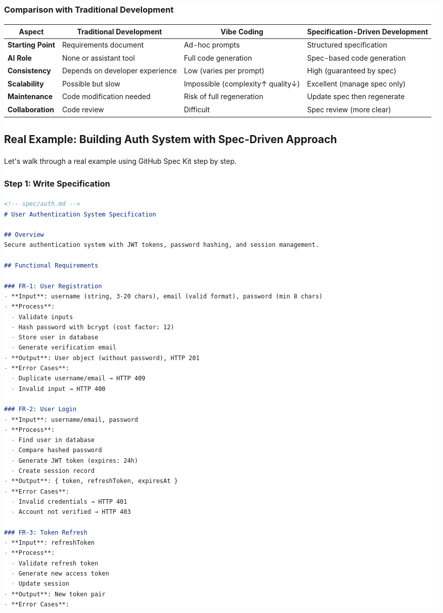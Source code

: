 ### Comparison with Traditional Development

| Aspect | Traditional Development | Vibe Coding | Specification-Driven Development |
|--------|------------------------|-------------|----------------------------------|
| **Starting Point** | Requirements document | Ad-hoc prompts | Structured specification |
| **AI Role** | None or assistant tool | Full code generation | Spec-based code generation |
| **Consistency** | Depends on developer experience | Low (varies per prompt) | High (guaranteed by spec) |
| **Scalability** | Possible but slow | Impossible (complexity↑ quality↓) | Excellent (manage spec only) |
| **Maintenance** | Code modification needed | Risk of full regeneration | Update spec then regenerate |
| **Collaboration** | Code review | Difficult | Spec review (more clear) |

## Real Example: Building Auth System with Spec-Driven Approach

Let's walk through a real example using GitHub Spec Kit step by step.

### Step 1: Write Specification

````markdown
<!-- spec/auth.md -->
# User Authentication System Specification

## Overview
Secure authentication system with JWT tokens, password hashing, and session management.

## Functional Requirements

### FR-1: User Registration
- **Input**: username (string, 3-20 chars), email (valid format), password (min 8 chars)
- **Process**:
  - Validate inputs
  - Hash password with bcrypt (cost factor: 12)
  - Store user in database
  - Generate verification email
- **Output**: User object (without password), HTTP 201
- **Error Cases**:
  - Duplicate username/email → HTTP 409
  - Invalid input → HTTP 400

### FR-2: User Login
- **Input**: username/email, password
- **Process**:
  - Find user in database
  - Compare hashed password
  - Generate JWT token (expires: 24h)
  - Create session record
- **Output**: { token, refreshToken, expiresAt }
- **Error Cases**:
  - Invalid credentials → HTTP 401
  - Account not verified → HTTP 403

### FR-3: Token Refresh
- **Input**: refreshToken
- **Process**:
  - Validate refresh token
  - Generate new access token
  - Update session
- **Output**: New token pair
- **Error Cases**:
````